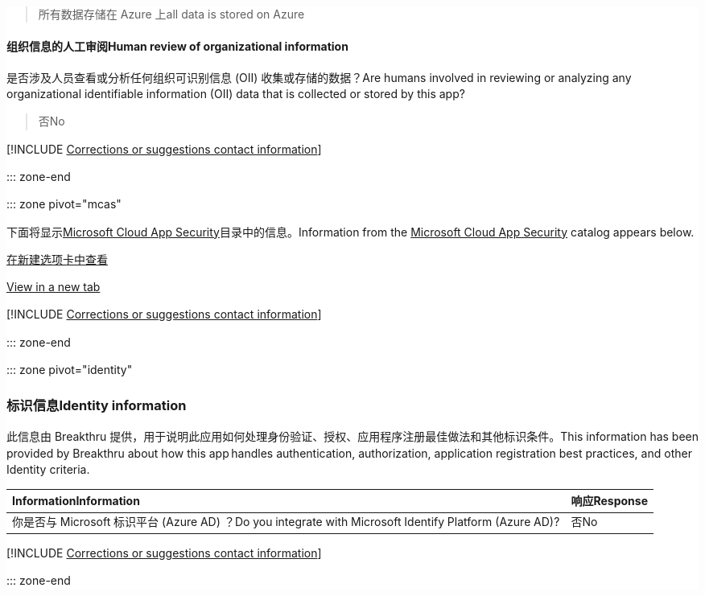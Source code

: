 ><span data-ttu-id="ec3a5-148">所有数据存储在 Azure 上</span><span class="sxs-lookup"><span data-stu-id="ec3a5-148">all data is stored on Azure</span></span>

#### <a name="human-review-of-organizational-information"></a><span data-ttu-id="ec3a5-149">组织信息的人工审阅</span><span class="sxs-lookup"><span data-stu-id="ec3a5-149">Human review of organizational information</span></span>

<span data-ttu-id="ec3a5-150">是否涉及人员查看或分析任何组织可识别信息 (OII) 收集或存储的数据？</span><span class="sxs-lookup"><span data-stu-id="ec3a5-150">Are humans involved in reviewing or analyzing any organizational identifiable information (OII) data that is collected or stored by this app?</span></span>

><span data-ttu-id="ec3a5-151">否</span><span class="sxs-lookup"><span data-stu-id="ec3a5-151">No</span></span>

[!INCLUDE [Corrections or suggestions contact information](../includes/corrections-or-suggestions.md)]

::: zone-end

::: zone pivot="mcas"

<span data-ttu-id="ec3a5-152">下面将显示[Microsoft Cloud App Security](https://www.microsoft.com/enterprise-mobility-security/cloud-app-security)目录中的信息。</span><span class="sxs-lookup"><span data-stu-id="ec3a5-152">Information from the [Microsoft Cloud App Security](https://www.microsoft.com/enterprise-mobility-security/cloud-app-security) catalog appears below.</span></span>

<iframe height='1020' title='<span data-ttu-id="ec3a5-153">Microsoft Cloud App Security信息</span><span class="sxs-lookup"><span data-stu-id="ec3a5-153">Microsoft Cloud App Security Information</span></span>' src='https://appmcasinfoprod.azurewebsites.net/#/dashboard/36418' frameborder='no' style='width: 100%;'></iframe><span data-ttu-id="ec3a5-154">

<a href="https://appmcasinfoprod.azurewebsites.net/#/dashboard/36418" target="_blank">在新建选项卡中查看</a></span><span class="sxs-lookup"><span data-stu-id="ec3a5-154">

<a href="https://appmcasinfoprod.azurewebsites.net/#/dashboard/36418" target="_blank">View in a new tab</a></span></span>

[!INCLUDE [Corrections or suggestions contact information](../includes/corrections-or-suggestions.md)]

::: zone-end

::: zone pivot="identity"

### <a name="identity-information"></a><span data-ttu-id="ec3a5-155">标识信息</span><span class="sxs-lookup"><span data-stu-id="ec3a5-155">Identity information</span></span>

<span data-ttu-id="ec3a5-156">此信息由 Breakthru 提供，用于说明此应用如何处理身份验证、授权、应用程序注册最佳做法和其他标识条件。</span><span class="sxs-lookup"><span data-stu-id="ec3a5-156">This information has been provided by Breakthru about how this app handles authentication, authorization, application registration best practices, and other Identity criteria.</span></span>

| <span data-ttu-id="ec3a5-157">**Information**</span><span class="sxs-lookup"><span data-stu-id="ec3a5-157">**Information**</span></span> | <span data-ttu-id="ec3a5-158">**响应**</span><span class="sxs-lookup"><span data-stu-id="ec3a5-158">**Response**</span></span> |
|:----------------|:-------------|
| <span data-ttu-id="ec3a5-159">你是否与 Microsoft 标识平台 (Azure AD) ？</span><span class="sxs-lookup"><span data-stu-id="ec3a5-159">Do you integrate with Microsoft Identify Platform (Azure AD)?</span></span>  | <span data-ttu-id="ec3a5-160">否</span><span class="sxs-lookup"><span data-stu-id="ec3a5-160">No</span></span> |

[!INCLUDE [Corrections or suggestions contact information](../includes/corrections-or-suggestions.md)]

::: zone-end
